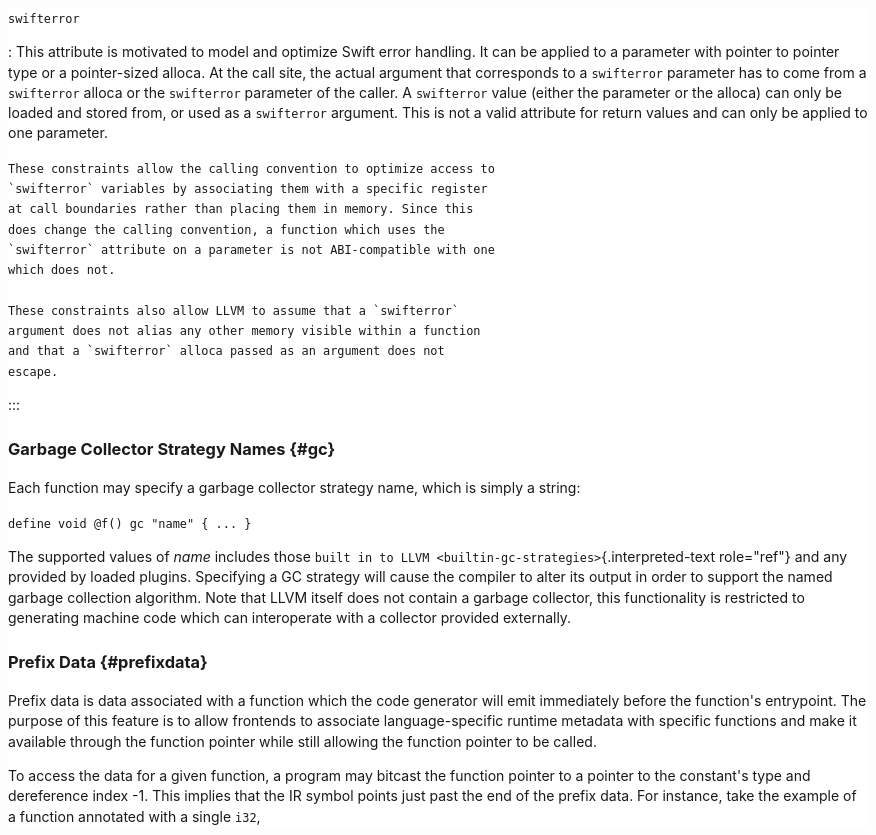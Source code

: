 `swifterror`

:   This attribute is motivated to model and optimize Swift error
    handling. It can be applied to a parameter with pointer to pointer
    type or a pointer-sized alloca. At the call site, the actual
    argument that corresponds to a `swifterror` parameter has to come
    from a `swifterror` alloca or the `swifterror` parameter of the
    caller. A `swifterror` value (either the parameter or the alloca)
    can only be loaded and stored from, or used as a `swifterror`
    argument. This is not a valid attribute for return values and can
    only be applied to one parameter.

    These constraints allow the calling convention to optimize access to
    `swifterror` variables by associating them with a specific register
    at call boundaries rather than placing them in memory. Since this
    does change the calling convention, a function which uses the
    `swifterror` attribute on a parameter is not ABI-compatible with one
    which does not.

    These constraints also allow LLVM to assume that a `swifterror`
    argument does not alias any other memory visible within a function
    and that a `swifterror` alloca passed as an argument does not
    escape.
:::

### Garbage Collector Strategy Names {#gc}

Each function may specify a garbage collector strategy name, which is
simply a string:

``` {.llvm}
define void @f() gc "name" { ... }
```

The supported values of *name* includes those `built in to LLVM
<builtin-gc-strategies>`{.interpreted-text role="ref"} and any provided
by loaded plugins. Specifying a GC strategy will cause the compiler to
alter its output in order to support the named garbage collection
algorithm. Note that LLVM itself does not contain a garbage collector,
this functionality is restricted to generating machine code which can
interoperate with a collector provided externally.

### Prefix Data {#prefixdata}

Prefix data is data associated with a function which the code generator
will emit immediately before the function\'s entrypoint. The purpose of
this feature is to allow frontends to associate language-specific
runtime metadata with specific functions and make it available through
the function pointer while still allowing the function pointer to be
called.

To access the data for a given function, a program may bitcast the
function pointer to a pointer to the constant\'s type and dereference
index -1. This implies that the IR symbol points just past the end of
the prefix data. For instance, take the example of a function annotated
with a single `i32`,
